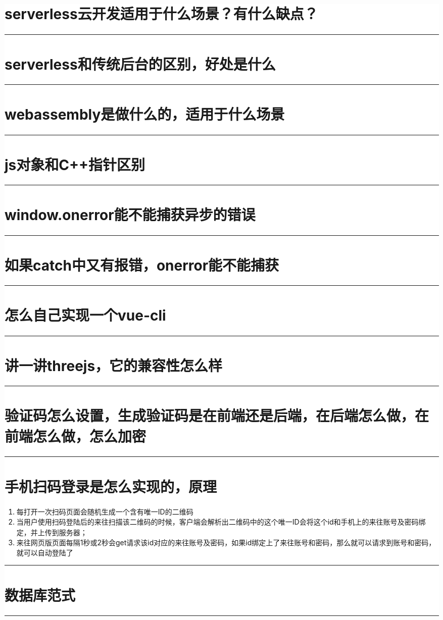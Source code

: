 # serverless云开发适用于什么场景？有什么缺点？
---

# serverless和传统后台的区别，好处是什么
---

# webassembly是做什么的，适用于什么场景
---

# js对象和C++指针区别
---

# window.onerror能不能捕获异步的错误
---

# 如果catch中又有报错，onerror能不能捕获
---

# 怎么自己实现一个vue-cli
---

# 讲一讲threejs，它的兼容性怎么样
---

# 验证码怎么设置，生成验证码是在前端还是后端，在后端怎么做，在前端怎么做，怎么加密
---

# 手机扫码登录是怎么实现的，原理
  1. 每打开一次扫码页面会随机生成一个含有唯一ID的二维码
  2. 当用户使用扫码登陆后的来往扫描该二维码的时候，客户端会解析出二维码中的这个唯一ID会将这个id和手机上的来往账号及密码绑定，并上传到服务器；
  3. 来往网页版页面每隔1秒或2秒会get请求该id对应的来往账号及密码，如果id绑定上了来往账号和密码，那么就可以请求到账号和密码，就可以自动登陆了
---

# 数据库范式
---

